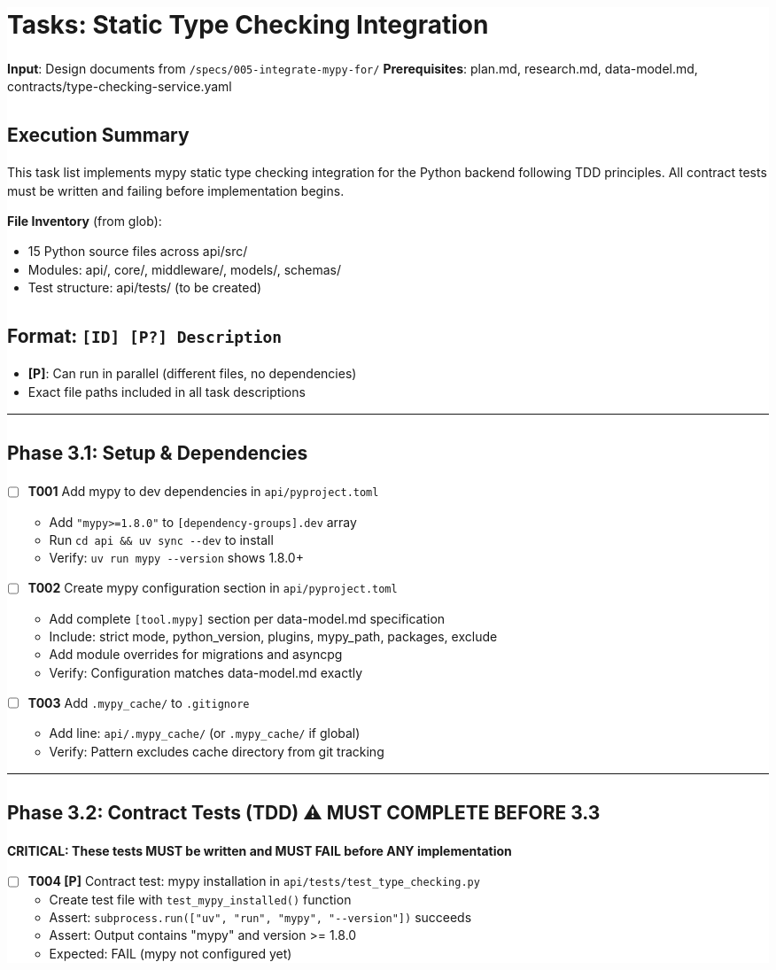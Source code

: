 # Tasks: Static Type Checking Integration

**Input**: Design documents from `/specs/005-integrate-mypy-for/`
**Prerequisites**: plan.md, research.md, data-model.md, contracts/type-checking-service.yaml

## Execution Summary

This task list implements mypy static type checking integration for the Python backend following TDD principles. All contract tests must be written and failing before implementation begins.

**File Inventory** (from glob):
- 15 Python source files across api/src/
- Modules: api/, core/, middleware/, models/, schemas/
- Test structure: api/tests/ (to be created)

## Format: `[ID] [P?] Description`
- **[P]**: Can run in parallel (different files, no dependencies)
- Exact file paths included in all task descriptions

---

## Phase 3.1: Setup & Dependencies

- [ ] **T001** Add mypy to dev dependencies in `api/pyproject.toml`
  - Add `"mypy>=1.8.0"` to `[dependency-groups].dev` array
  - Run `cd api && uv sync --dev` to install
  - Verify: `uv run mypy --version` shows 1.8.0+

- [ ] **T002** Create mypy configuration section in `api/pyproject.toml`
  - Add complete `[tool.mypy]` section per data-model.md specification
  - Include: strict mode, python_version, plugins, mypy_path, packages, exclude
  - Add module overrides for migrations and asyncpg
  - Verify: Configuration matches data-model.md exactly

- [ ] **T003** Add `.mypy_cache/` to `.gitignore`
  - Add line: `api/.mypy_cache/` (or `.mypy_cache/` if global)
  - Verify: Pattern excludes cache directory from git tracking

---

## Phase 3.2: Contract Tests (TDD) ⚠️ MUST COMPLETE BEFORE 3.3

**CRITICAL: These tests MUST be written and MUST FAIL before ANY implementation**

- [ ] **T004 [P]** Contract test: mypy installation in `api/tests/test_type_checking.py`
  - Create test file with `test_mypy_installed()` function
  - Assert: `subprocess.run(["uv", "run", "mypy", "--version"])` succeeds
  - Assert: Output contains "mypy" and version >= 1.8.0
  - Expected: FAIL (mypy not configured yet)
